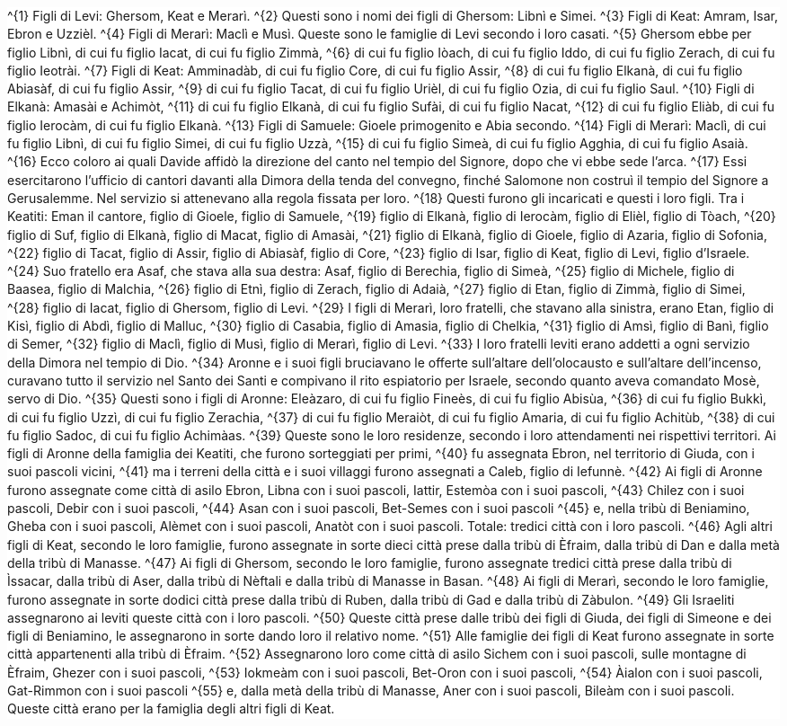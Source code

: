 ^{1} Figli di Levi: Ghersom, Keat e Merarì. ^{2} Questi sono i nomi dei figli di Ghersom: Libnì e Simei. ^{3} Figli di Keat: Amram, Isar, Ebron e Uzzièl. ^{4} Figli di Merarì: Maclì e Musì. Queste sono le famiglie di Levi secondo i loro casati.
^{5} Ghersom ebbe per figlio Libnì, di cui fu figlio Iacat, di cui fu figlio Zimmà, ^{6} di cui fu figlio Iòach, di cui fu figlio Iddo, di cui fu figlio Zerach, di cui fu figlio Ieotrài.
^{7} Figli di Keat: Amminadàb, di cui fu figlio Core, di cui fu figlio Assir, ^{8} di cui fu figlio Elkanà, di cui fu figlio Abiasàf, di cui fu figlio Assir, ^{9} di cui fu figlio Tacat, di cui fu figlio Urièl, di cui fu figlio Ozia, di cui fu figlio Saul. ^{10} Figli di Elkanà: Amasài e Achimòt, ^{11} di cui fu figlio Elkanà, di cui fu figlio Sufài, di cui fu figlio Nacat, ^{12} di cui fu figlio Eliàb, di cui fu figlio Ierocàm, di cui fu figlio Elkanà. ^{13} Figli di Samuele: Gioele primogenito e Abia secondo.
^{14} Figli di Merarì: Maclì, di cui fu figlio Libnì, di cui fu figlio Simei, di cui fu figlio Uzzà, ^{15} di cui fu figlio Simeà, di cui fu figlio Agghia, di cui fu figlio Asaià.
^{16} Ecco coloro ai quali Davide affidò la direzione del canto nel tempio del Signore, dopo che vi ebbe sede l’arca. ^{17} Essi esercitarono l’ufficio di cantori davanti alla Dimora della tenda del convegno, finché Salomone non costruì il tempio del Signore a Gerusalemme. Nel servizio si attenevano alla regola fissata per loro.
^{18} Questi furono gli incaricati e questi i loro figli. Tra i Keatiti: Eman il cantore, figlio di Gioele, figlio di Samuele, ^{19} figlio di Elkanà, figlio di Ierocàm, figlio di Elièl, figlio di Tòach, ^{20} figlio di Suf, figlio di Elkanà, figlio di Macat, figlio di Amasài, ^{21} figlio di Elkanà, figlio di Gioele, figlio di Azaria, figlio di Sofonia, ^{22} figlio di Tacat, figlio di Assir, figlio di Abiasàf, figlio di Core, ^{23} figlio di Isar, figlio di Keat, figlio di Levi, figlio d’Israele.
^{24} Suo fratello era Asaf, che stava alla sua destra: Asaf, figlio di Berechia, figlio di Simeà, ^{25} figlio di Michele, figlio di Baasea, figlio di Malchia, ^{26} figlio di Etnì, figlio di Zerach, figlio di Adaià, ^{27} figlio di Etan, figlio di Zimmà, figlio di Simei, ^{28} figlio di Iacat, figlio di Ghersom, figlio di Levi.
^{29} I figli di Merarì, loro fratelli, che stavano alla sinistra, erano Etan, figlio di Kisì, figlio di Abdì, figlio di Malluc, ^{30} figlio di Casabia, figlio di Amasia, figlio di Chelkia, ^{31} figlio di Amsì, figlio di Banì, figlio di Semer, ^{32} figlio di Maclì, figlio di Musì, figlio di Merarì, figlio di Levi.
^{33} I loro fratelli leviti erano addetti a ogni servizio della Dimora nel tempio di Dio. ^{34} Aronne e i suoi figli bruciavano le offerte sull’altare dell’olocausto e sull’altare dell’incenso, curavano tutto il servizio nel Santo dei Santi e compivano il rito espiatorio per Israele, secondo quanto aveva comandato Mosè, servo di Dio.
^{35} Questi sono i figli di Aronne: Eleàzaro, di cui fu figlio Fineès, di cui fu figlio Abisùa, ^{36} di cui fu figlio Bukkì, di cui fu figlio Uzzì, di cui fu figlio Zerachia, ^{37} di cui fu figlio Meraiòt, di cui fu figlio Amaria, di cui fu figlio Achitùb, ^{38} di cui fu figlio Sadoc, di cui fu figlio Achimàas.
^{39} Queste sono le loro residenze, secondo i loro attendamenti nei rispettivi territori. Ai figli di Aronne della famiglia dei Keatiti, che furono sorteggiati per primi, ^{40} fu assegnata Ebron, nel territorio di Giuda, con i suoi pascoli vicini, ^{41} ma i terreni della città e i suoi villaggi furono assegnati a Caleb, figlio di Iefunnè. ^{42} Ai figli di Aronne furono assegnate come città di asilo Ebron, Libna con i suoi pascoli, Iattir, Estemòa con i suoi pascoli, ^{43} Chilez con i suoi pascoli, Debir con i suoi pascoli, ^{44} Asan con i suoi pascoli, Bet-Semes con i suoi pascoli ^{45} e, nella tribù di Beniamino, Gheba con i suoi pascoli, Alèmet con i suoi pascoli, Anatòt con i suoi pascoli. Totale: tredici città con i loro pascoli.
^{46} Agli altri figli di Keat, secondo le loro famiglie, furono assegnate in sorte dieci città prese dalla tribù di Èfraim, dalla tribù di Dan e dalla metà della tribù di Manasse. ^{47} Ai figli di Ghersom, secondo le loro famiglie, furono assegnate tredici città prese dalla tribù di Ìssacar, dalla tribù di Aser, dalla tribù di Nèftali e dalla tribù di Manasse in Basan. ^{48} Ai figli di Merarì, secondo le loro famiglie, furono assegnate in sorte dodici città prese dalla tribù di Ruben, dalla tribù di Gad e dalla tribù di Zàbulon.
^{49} Gli Israeliti assegnarono ai leviti queste città con i loro pascoli. ^{50} Queste città prese dalle tribù dei figli di Giuda, dei figli di Simeone e dei figli di Beniamino, le assegnarono in sorte dando loro il relativo nome.
^{51} Alle famiglie dei figli di Keat furono assegnate in sorte città appartenenti alla tribù di Èfraim. ^{52} Assegnarono loro come città di asilo Sichem con i suoi pascoli, sulle montagne di Èfraim, Ghezer con i suoi pascoli, ^{53} Iokmeàm con i suoi pascoli, Bet-Oron con i suoi pascoli, ^{54} Àialon con i suoi pascoli, Gat-Rimmon con i suoi pascoli ^{55} e, dalla metà della tribù di Manasse, Aner con i suoi pascoli, Bileàm con i suoi pascoli. Queste città erano per la famiglia degli altri figli di Keat.